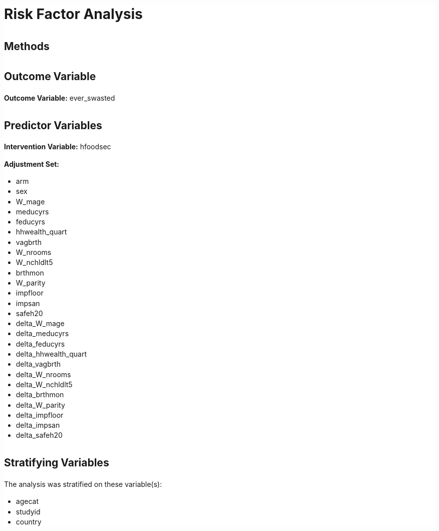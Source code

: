 # Risk Factor Analysis







## Methods
## Outcome Variable

**Outcome Variable:** ever_swasted

## Predictor Variables

**Intervention Variable:** hfoodsec

**Adjustment Set:**

* arm
* sex
* W_mage
* meducyrs
* feducyrs
* hhwealth_quart
* vagbrth
* W_nrooms
* W_nchldlt5
* brthmon
* W_parity
* impfloor
* impsan
* safeh20
* delta_W_mage
* delta_meducyrs
* delta_feducyrs
* delta_hhwealth_quart
* delta_vagbrth
* delta_W_nrooms
* delta_W_nchldlt5
* delta_brthmon
* delta_W_parity
* delta_impfloor
* delta_impsan
* delta_safeh20

## Stratifying Variables

The analysis was stratified on these variable(s):

* agecat
* studyid
* country

